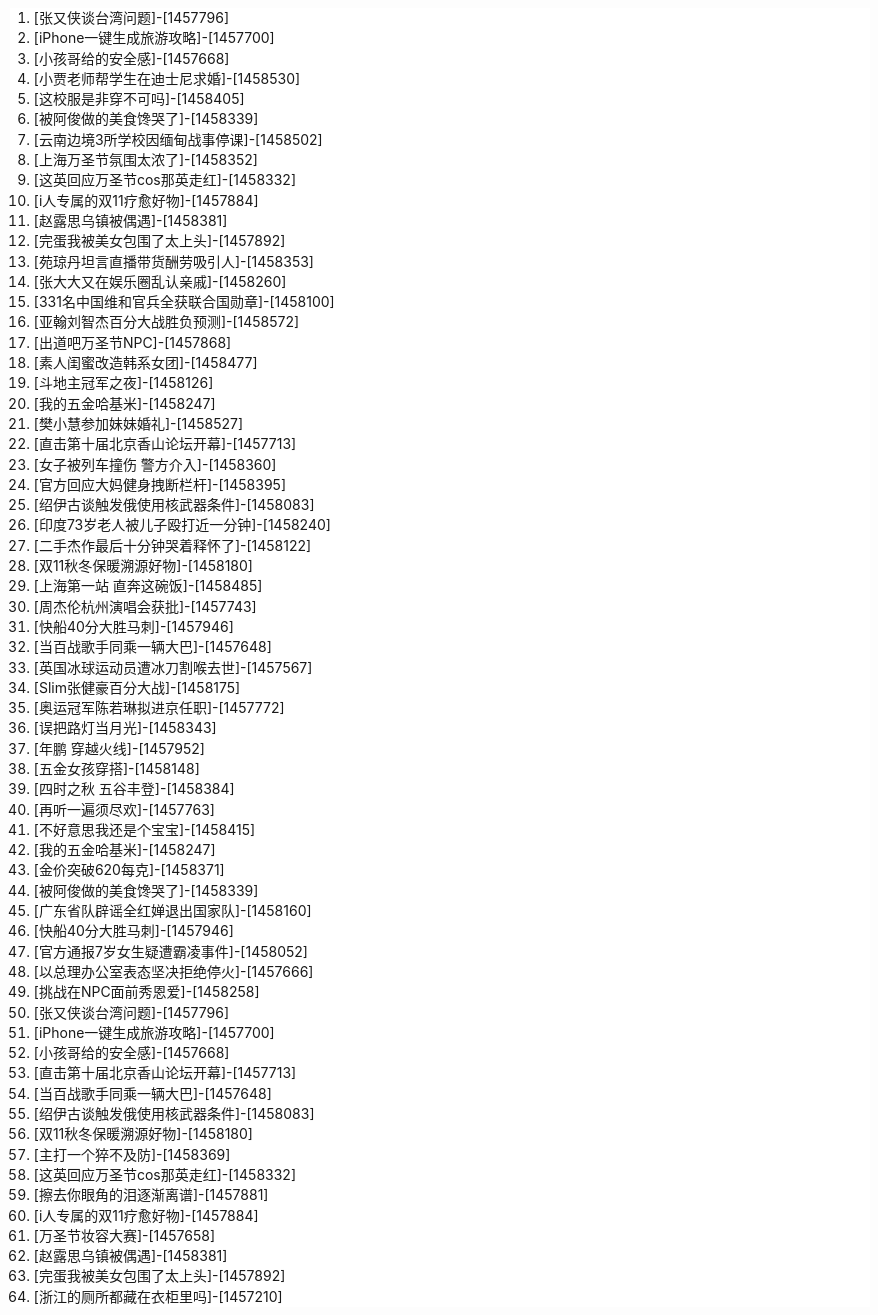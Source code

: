 1. [张又侠谈台湾问题]-[1457796]
1. [iPhone一键生成旅游攻略]-[1457700]
1. [小孩哥给的安全感]-[1457668]
1. [小贾老师帮学生在迪士尼求婚]-[1458530]
1. [这校服是非穿不可吗]-[1458405]
1. [被阿俊做的美食馋哭了]-[1458339]
1. [云南边境3所学校因缅甸战事停课]-[1458502]
1. [上海万圣节氛围太浓了]-[1458352]
1. [这英回应万圣节cos那英走红]-[1458332]
1. [i人专属的双11疗愈好物]-[1457884]
1. [赵露思乌镇被偶遇]-[1458381]
1. [完蛋我被美女包围了太上头]-[1457892]
1. [苑琼丹坦言直播带货酬劳吸引人]-[1458353]
1. [张大大又在娱乐圈乱认亲戚]-[1458260]
1. [331名中国维和官兵全获联合国勋章]-[1458100]
1. [亚翰刘智杰百分大战胜负预测]-[1458572]
1. [出道吧万圣节NPC]-[1457868]
1. [素人闺蜜改造韩系女团]-[1458477]
1. [斗地主冠军之夜]-[1458126]
1. [我的五金哈基米]-[1458247]
1. [樊小慧参加妹妹婚礼]-[1458527]
1. [直击第十届北京香山论坛开幕]-[1457713]
1. [女子被列车撞伤 警方介入]-[1458360]
1. [官方回应大妈健身拽断栏杆]-[1458395]
1. [绍伊古谈触发俄使用核武器条件]-[1458083]
1. [印度73岁老人被儿子殴打近一分钟]-[1458240]
1. [二手杰作最后十分钟哭着释怀了]-[1458122]
1. [双11秋冬保暖溯源好物]-[1458180]
1. [上海第一站 直奔这碗饭]-[1458485]
1. [周杰伦杭州演唱会获批]-[1457743]
1. [快船40分大胜马刺]-[1457946]
1. [当百战歌手同乘一辆大巴]-[1457648]
1. [英国冰球运动员遭冰刀割喉去世]-[1457567]
1. [Slim张健豪百分大战]-[1458175]
1. [奥运冠军陈若琳拟进京任职]-[1457772]
1. [误把路灯当月光]-[1458343]
1. [年鹏 穿越火线]-[1457952]
1. [五金女孩穿搭]-[1458148]
1. [四时之秋 五谷丰登]-[1458384]
1. [再听一遍须尽欢]-[1457763]
1. [不好意思我还是个宝宝]-[1458415]
1. [我的五金哈基米]-[1458247]
1. [金价突破620每克]-[1458371]
1. [被阿俊做的美食馋哭了]-[1458339]
1. [广东省队辟谣全红婵退出国家队]-[1458160]
1. [快船40分大胜马刺]-[1457946]
1. [官方通报7岁女生疑遭霸凌事件]-[1458052]
1. [以总理办公室表态坚决拒绝停火]-[1457666]
1. [挑战在NPC面前秀恩爱]-[1458258]
1. [张又侠谈台湾问题]-[1457796]
1. [iPhone一键生成旅游攻略]-[1457700]
1. [小孩哥给的安全感]-[1457668]
1. [直击第十届北京香山论坛开幕]-[1457713]
1. [当百战歌手同乘一辆大巴]-[1457648]
1. [绍伊古谈触发俄使用核武器条件]-[1458083]
1. [双11秋冬保暖溯源好物]-[1458180]
1. [主打一个猝不及防]-[1458369]
1. [这英回应万圣节cos那英走红]-[1458332]
1. [擦去你眼角的泪逐渐离谱]-[1457881]
1. [i人专属的双11疗愈好物]-[1457884]
1. [万圣节妆容大赛]-[1457658]
1. [赵露思乌镇被偶遇]-[1458381]
1. [完蛋我被美女包围了太上头]-[1457892]
1. [浙江的厕所都藏在衣柜里吗]-[1457210]